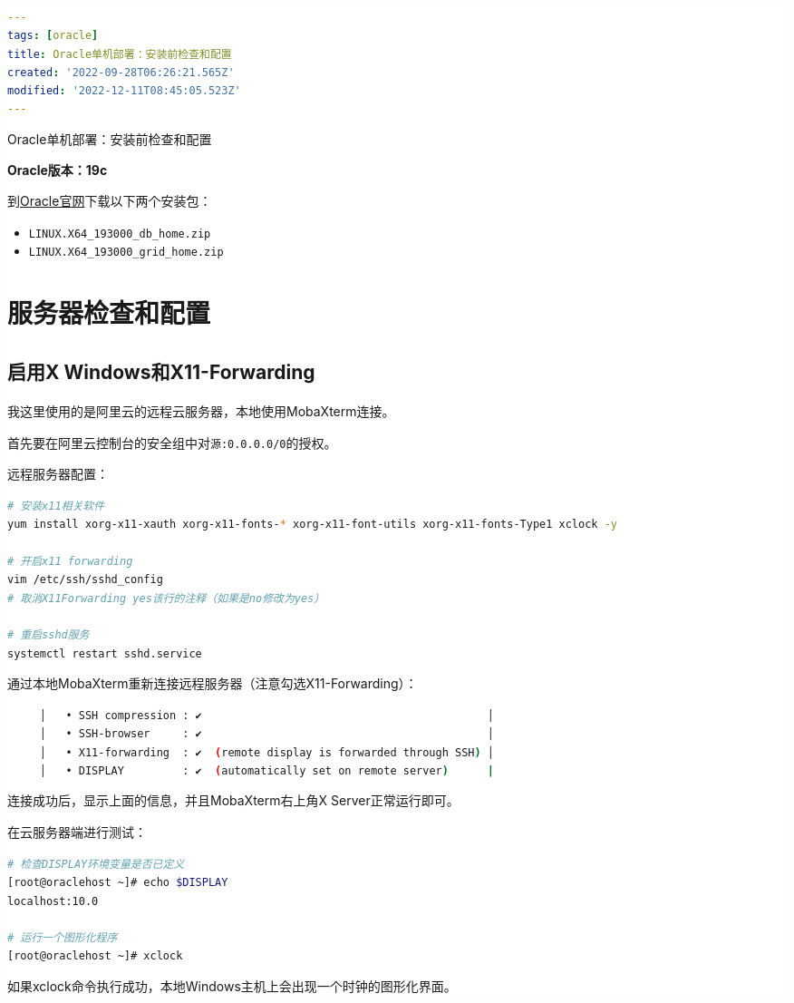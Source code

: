 ```yaml
---
tags: [oracle]
title: Oracle单机部署：安装前检查和配置
created: '2022-09-28T06:26:21.565Z'
modified: '2022-12-11T08:45:05.523Z'
---
```


Oracle单机部署：安装前检查和配置


**Oracle版本：19c**

到[Oracle官网](https://www.oracle.com/cn/database/technologies/oracle19c-linux-downloads.html)下载以下两个安装包：
- `LINUX.X64_193000_db_home.zip`
- `LINUX.X64_193000_grid_home.zip`


# 服务器检查和配置
## 启用X Windows和X11-Forwarding
我这里使用的是阿里云的远程云服务器，本地使用MobaXterm连接。

首先要在阿里云控制台的安全组中对`源:0.0.0.0/0`的授权。

远程服务器配置：
```bash
# 安装x11相关软件
yum install xorg-x11-xauth xorg-x11-fonts-* xorg-x11-font-utils xorg-x11-fonts-Type1 xclock -y

# 开启x11 forwarding
vim /etc/ssh/sshd_config
# 取消X11Forwarding yes该行的注释（如果是no修改为yes）

# 重启sshd服务
systemctl restart sshd.service
```

通过本地MobaXterm重新连接远程服务器（注意勾选X11-Forwarding）：
```bash
     │   • SSH compression : ✔                                            │
     │   • SSH-browser     : ✔                                            │
     │   • X11-forwarding  : ✔  (remote display is forwarded through SSH) │
     │   • DISPLAY         : ✔  (automatically set on remote server)      |
```
连接成功后，显示上面的信息，并且MobaXterm右上角X Server正常运行即可。

在云服务器端进行测试：
```bash
# 检查DISPLAY环境变量是否已定义
[root@oraclehost ~]# echo $DISPLAY
localhost:10.0

# 运行一个图形化程序
[root@oraclehost ~]# xclock
```
如果xclock命令执行成功，本地Windows主机上会出现一个时钟的图形化界面。

